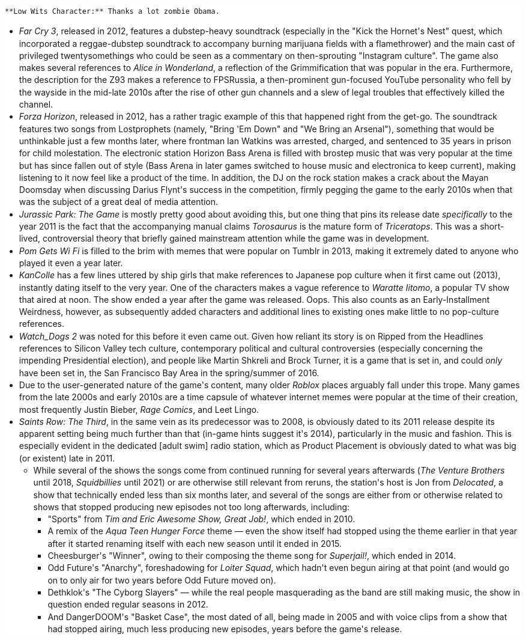     **Low Wits Character:** Thanks a lot zombie Obama.
    
-   _Far Cry 3_, released in 2012, features a dubstep-heavy soundtrack (especially in the "Kick the Hornet's Nest" quest, which incorporated a reggae-dubstep soundtrack to accompany burning marijuana fields with a flamethrower) and the main cast of privileged twentysomethings who could be seen as a commentary on then-sprouting "Instagram culture". The game also makes several references to _Alice in Wonderland_, a reflection of the Grimmification that was popular in the era. Furthermore, the description for the Z93 makes a reference to FPSRussia, a then-prominent gun-focused YouTube personality who fell by the wayside in the mid-late 2010s after the rise of other gun channels and a slew of legal troubles that effectively killed the channel.
-   _Forza Horizon_, released in 2012, has a rather tragic example of this that happened right from the get-go. The soundtrack features two songs from Lostprophets (namely, "Bring 'Em Down" and "We Bring an Arsenal"), something that would be unthinkable just a few months later, where frontman Ian Watkins was arrested, charged, and sentenced to 35 years in prison for child molestation. The electronic station Horizon Bass Arena is filled with brostep music that was very popular at the time but has since fallen out of style (Bass Arena in later games switched to house music and electronica to keep current), making listening to it now feel like a product of the time. In addition, the DJ on the rock station makes a crack about the Mayan Doomsday when discussing Darius Flynt's success in the competition, firmly pegging the game to the early 2010s when that was the subject of a great deal of media attention.
-   _Jurassic Park: The Game_ is mostly pretty good about avoiding this, but one thing that pins its release date _specifically_ to the year 2011 is the fact that the accompanying manual claims _Torosaurus_ is the mature form of _Triceratops_. This was a short-lived, controversial theory that briefly gained mainstream attention while the game was in development.
-   _Pom Gets Wi Fi_ is filled to the brim with memes that were popular on Tumblr in 2013, making it extremely dated to anyone who played it even a year later.
-   _KanColle_ has a few lines uttered by ship girls that make references to Japanese pop culture when it first came out (2013), instantly dating itself to the very year. One of the characters makes a vague reference to _Waratte Iitomo_, a popular TV show that aired at noon. The show ended a year after the game was released. Oops. This also counts as an Early-Installment Weirdness, however, as subsequently added characters and additional lines to existing ones make little to no pop-culture references.
-   _Watch\_Dogs 2_ was noted for this before it even came out. Given how reliant its story is on Ripped from the Headlines references to Silicon Valley tech culture, contemporary political and cultural controversies (especially concerning the impending Presidential election), and people like Martin Shkreli and Brock Turner, it is a game that is set in, and could _only_ have been set in, the San Francisco Bay Area in the spring/summer of 2016.
-   Due to the user-generated nature of the game's content, many older _Roblox_ places arguably fall under this trope. Many games from the late 2000s and early 2010s are a time capsule of whatever internet memes were popular at the time of their creation, most frequently Justin Bieber, _Rage Comics_, and Leet Lingo.
-   _Saints Row: The Third_, in the same vein as its predecessor was to 2008, is obviously dated to its 2011 release despite its apparent setting being much further than that (in-game hints suggest it's 2014), particularly in the music and fashion. This is especially evident in the dedicated \[adult swim\] radio station, which as Product Placement is obviously dated to what was big (or existent) late in 2011.
    -   While several of the shows the songs come from continued running for several years afterwards (_The Venture Brothers_ until 2018, _Squidbillies_ until 2021) or are otherwise still relevant from reruns, the station's host is Jon from _Delocated_, a show that technically ended less than six months later, and several of the songs are either from or otherwise related to shows that stopped producing new episodes not too long afterwards, including:
        -   "Sports" from _Tim and Eric Awesome Show, Great Job!_, which ended in 2010.
        -   A remix of the _Aqua Teen Hunger Force_ theme — even the show itself had stopped using the theme earlier in that year after it started renaming itself with each new season until it ended in 2015.
        -   Cheesburger's "Winner", owing to their composing the theme song for _Superjail!_, which ended in 2014.
        -   Odd Future's "Anarchy", foreshadowing for _Loiter Squad_, which hadn't even begun airing at that point (and would go on to only air for two years before Odd Future moved on).
        -   Dethklok's "The Cyborg Slayers" — while the real people masquerading as the band are still making music, the show in question ended regular seasons in 2012.
        -   And DangerDOOM's "Basket Case", the most dated of all, being made in 2005 and with voice clips from a show that had stopped airing, much less producing new episodes, years before the game's release.